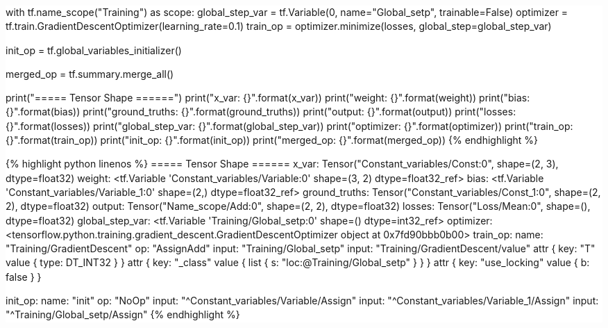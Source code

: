 with tf.name_scope("Training") as scope:
    global_step_var = tf.Variable(0, name="Global_setp", trainable=False)
    optimizer = tf.train.GradientDescentOptimizer(learning_rate=0.1)
    train_op = optimizer.minimize(losses, global_step=global_step_var)
    
init_op = tf.global_variables_initializer()

merged_op = tf.summary.merge_all()

print("===== Tensor Shape ======")
print("x_var: {}".format(x_var))
print("weight: {}".format(weight))
print("bias: {}".format(bias))
print("ground_truths: {}".format(ground_truths))
print("output: {}".format(output))
print("losses: {}".format(losses))
print("global_step_var: {}".format(global_step_var))
print("optimizer: {}".format(optimizer))
print("train_op: {}".format(train_op))
print("init_op: {}".format(init_op))
print("merged_op: {}".format(merged_op))
{% endhighlight %}

{% highlight python linenos %}
===== Tensor Shape ======
x_var: Tensor("Constant_variables/Const:0", shape=(2, 3), dtype=float32)
weight: <tf.Variable 'Constant_variables/Variable:0' shape=(3, 2) dtype=float32_ref>
bias: <tf.Variable 'Constant_variables/Variable_1:0' shape=(2,) dtype=float32_ref>
ground_truths: Tensor("Constant_variables/Const_1:0", shape=(2, 2), dtype=float32)
output: Tensor("Name_scope/Add:0", shape=(2, 2), dtype=float32)
losses: Tensor("Loss/Mean:0", shape=(), dtype=float32)
global_step_var: <tf.Variable 'Training/Global_setp:0' shape=() dtype=int32_ref>
optimizer: <tensorflow.python.training.gradient_descent.GradientDescentOptimizer object at 0x7fd90bbb0b00>
train_op: name: "Training/GradientDescent"
op: "AssignAdd"
input: "Training/Global_setp"
input: "Training/GradientDescent/value"
attr {
  key: "T"
  value {
    type: DT_INT32
  }
}
attr {
  key: "_class"
  value {
    list {
      s: "loc:@Training/Global_setp"
    }
  }
}
attr {
  key: "use_locking"
  value {
    b: false
  }
}

init_op: name: "init"
op: "NoOp"
input: "^Constant_variables/Variable/Assign"
input: "^Constant_variables/Variable_1/Assign"
input: "^Training/Global_setp/Assign"
{% endhighlight %}
